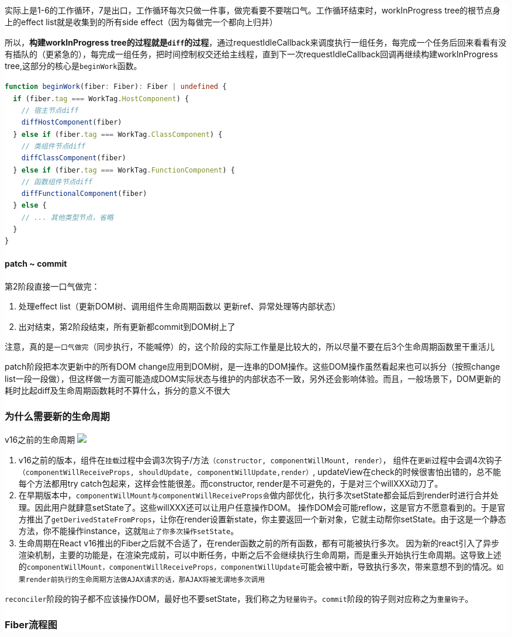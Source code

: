 实际上是1-6的工作循环，7是出口，工作循环每次只做一件事，做完看要不要喘口气。工作循环结束时，workInProgress tree的根节点身上的effect list就是收集到的所有side effect（因为每做完一个都向上归并）

所以，**构建workInProgress tree的过程就是`diff`的过程**，通过requestIdleCallback来调度执行一组任务，每完成一个任务后回来看看有没有插队的（更紧急的），每完成一组任务，把时间控制权交还给主线程，直到下一次requestIdleCallback回调再继续构建workInProgress tree,这部分的核心是`beginWork`函数。

```typescript
function beginWork(fiber: Fiber): Fiber | undefined {
  if (fiber.tag === WorkTag.HostComponent) {
    // 宿主节点diff
    diffHostComponent(fiber)
  } else if (fiber.tag === WorkTag.ClassComponent) {
    // 类组件节点diff
    diffClassComponent(fiber)
  } else if (fiber.tag === WorkTag.FunctionComponent) {
    // 函数组件节点diff
    diffFunctionalComponent(fiber)
  } else {
    // ... 其他类型节点，省略
  }
}
```
#### patch ~ commit

第2阶段直接一口气做完：

1. 处理effect list（更新DOM树、调用组件生命周期函数以 更新ref、异常处理等内部状态）

2. 出对结束，第2阶段结束，所有更新都commit到DOM树上了

注意，真的是`一口气做完`（同步执行，不能喊停）的，这个阶段的实际工作量是比较大的，所以尽量不要在后3个生命周期函数里干重活儿

patch阶段把本次更新中的所有DOM change应用到DOM树，是一连串的DOM操作。这些DOM操作虽然看起来也可以拆分（按照change list一段一段做），但这样做一方面可能造成DOM实际状态与维护的内部状态不一致，另外还会影响体验。而且，一般场景下，DOM更新的耗时比起diff及生命周期函数耗时不算什么，拆分的意义不很大


### 为什么需要新的生命周期

v16之前的生命周期
![](https://ss0.bdstatic.com/70cFuHSh_Q1YnxGkpoWK1HF6hhy/it/u=184887708,229247596&fm=26&gp=0.jpg)

1. v16之前的版本，组件在`挂载`过程中会调3次钩子/方法`（constructor, componentWillMount, render）`， 组件在`更新`过程中会调4次钩子 `（componentWillReceiveProps, shouldUpdate, componentWillUpdate,render）`, updateView在check的时候很害怕出错的，总不能每个方法都用try catch包起来，这样会性能很差。而constructor, render是不可避免的，于是对三个willXXX动刀了。
2. 在早期版本中，`componentWillMount与componentWillReceiveProps会`做内部优化，执行多次setState都会延后到render时进行合并处理。因此用户就肆意setState了。这些willXXX还可以让用户任意操作DOM。 操作DOM会可能reflow，这是官方不愿意看到的。于是官方推出了`getDerivedStateFromProps`，让你在render设置新state，你主要返回一个新对象，它就主动帮你setState。由于这是一个静态方法，你不能操作instance，这就`阻止了你多次操作setState`。
3. 生命周期在React v16推出的Fiber之后就不合适了，在render函数之前的所有函数，都有可能被执行多次。
因为新的react引入了异步渲染机制，主要的功能是，在渲染完成前，可以中断任务，中断之后不会继续执行生命周期，而是重头开始执行生命周期。这导致上述的`componentWillMount，componentWillReceiveProps，componentWillUpdate`可能会被中断，导致执行多次，带来意想不到的情况。`如果render前执行的生命周期方法做AJAX请求的话，那AJAX将被无谓地多次调用`

`reconciler`阶段的钩子都不应该操作DOM，最好也不要setState，我们称之为`轻量钩子`。`commit`阶段的钩子则对应称之为`重量钩子`。

### Fiber流程图
